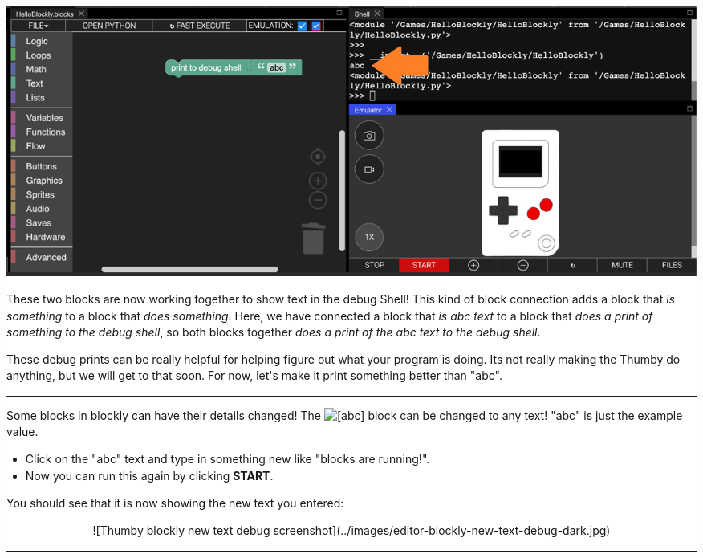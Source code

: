 ![Thumby blockly abc debug screenshot](../images/editor-blockly-abc-debug-dark.jpg)
</center>

These two blocks are now working together to show text in the debug Shell! This kind of block connection adds a block that *is something* to a block that *does something*. Here, we have connected a block that *is abc text* to a block that *does a print of something to the debug shell*, so both blocks together *does a print of the abc text to the debug shell*.

These debug prints can be really helpful for helping figure out what your program is doing. Its not really making the Thumby do anything, but we will get to that soon. For now, let's make it print something better than "abc".

---

Some blocks in blockly can have their details changed! The <img src="../../images/editor-blockly-abc-block.png" alt="[abc]" style="height:1.6em"> block can be changed to any text! "abc" is just the example value.

* Click on the "abc" text and type in something new like "blocks are running!".
* Now you can run this again by clicking **START**.

You should see that it is now showing the new text you entered:

<center>
![Thumby blockly new text debug screenshot](../images/editor-blockly-new-text-debug-dark.jpg)
</center>

---